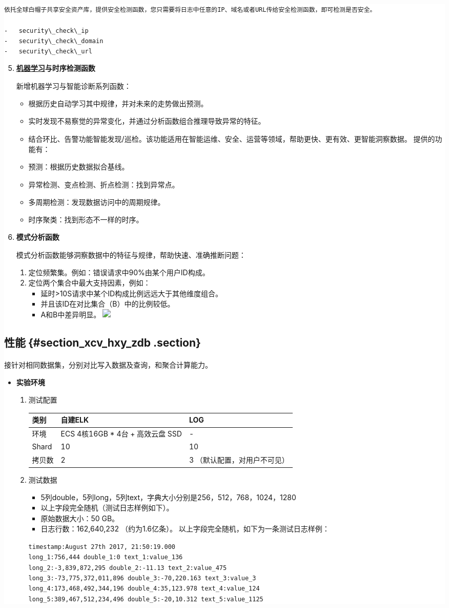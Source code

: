     依托全球白帽子共享安全资产库，提供安全检测函数，您只需要将日志中任意的IP、域名或者URL传给安全检测函数，即可检测是否安全。

    -   security\_check\_ip
    -   security\_check\_domain
    -   security\_check\_url
5.  **[机器学习](../../../../intl.zh-CN/用户指南/查询与分析/机器学习语法与函数/简介.md)与时序检测函数** 

    新增机器学习与智能诊断系列函数：

    -   根据历史自动学习其中规律，并对未来的走势做出预测。
    -   实时发现不易察觉的异常变化，并通过分析函数组合推理导致异常的特征。
    -   结合环比、告警功能智能发现/巡检。该功能适用在智能运维、安全、运营等领域，帮助更快、更有效、更智能洞察数据。
    提供的功能有：

    -   预测：根据历史数据拟合基线。
    -   异常检测、变点检测、折点检测：找到异常点。
    -   多周期检测：发现数据访问中的周期规律。
    -   时序聚类：找到形态不一样的时序。
6.  **模式分析函数** 

    模式分析函数能够洞察数据中的特征与规律，帮助快速、准确推断问题：

    1.  定位频繁集。例如：错误请求中90%由某个用户ID构成。
    2.  定位两个集合中最大支持因素，例如：
        -   延时\>10S请求中某个ID构成比例远远大于其他维度组合。
        -   并且该ID在对比集合（B）中的比例较低。
        -   A和B中差异明显。
    ![](http://static-aliyun-doc.oss-cn-hangzhou.aliyuncs.com/assets/img/13138/155748033037754_zh-CN.png)


## 性能 {#section_xcv_hxy_zdb .section}

接针对相同数据集，分别对比写入数据及查询，和聚合计算能力。

-   **实验环境** 
    1.  测试配置

        |类别|自建ELK|LOG|
        |:-|:----|:--|
        |环境|ECS 4核16GB \* 4台 + 高效云盘 SSD|-|
        |Shard|10|10|
        |拷贝数|2|3 （默认配置，对用户不可见）|

    2.  测试数据

        -   5列double，5列long，5列text，字典大小分别是256，512，768，1024，1280
        -   以上字段完全随机（测试日志样例如下）。
        -   原始数据大小：50 GB。
        -   日志行数：162,640,232 （约为1.6亿条）。
        以上字段完全随机，如下为一条测试日志样例：

        ```
        timestamp:August 27th 2017, 21:50:19.000 
        long_1:756,444 double_1:0 text_1:value_136 
        long_2:-3,839,872,295 double_2:-11.13 text_2:value_475 
        long_3:-73,775,372,011,896 double_3:-70,220.163 text_3:value_3 
        long_4:173,468,492,344,196 double_4:35,123.978 text_4:value_124 
        long_5:389,467,512,234,496 double_5:-20,10.312 text_5:value_1125
        ```
